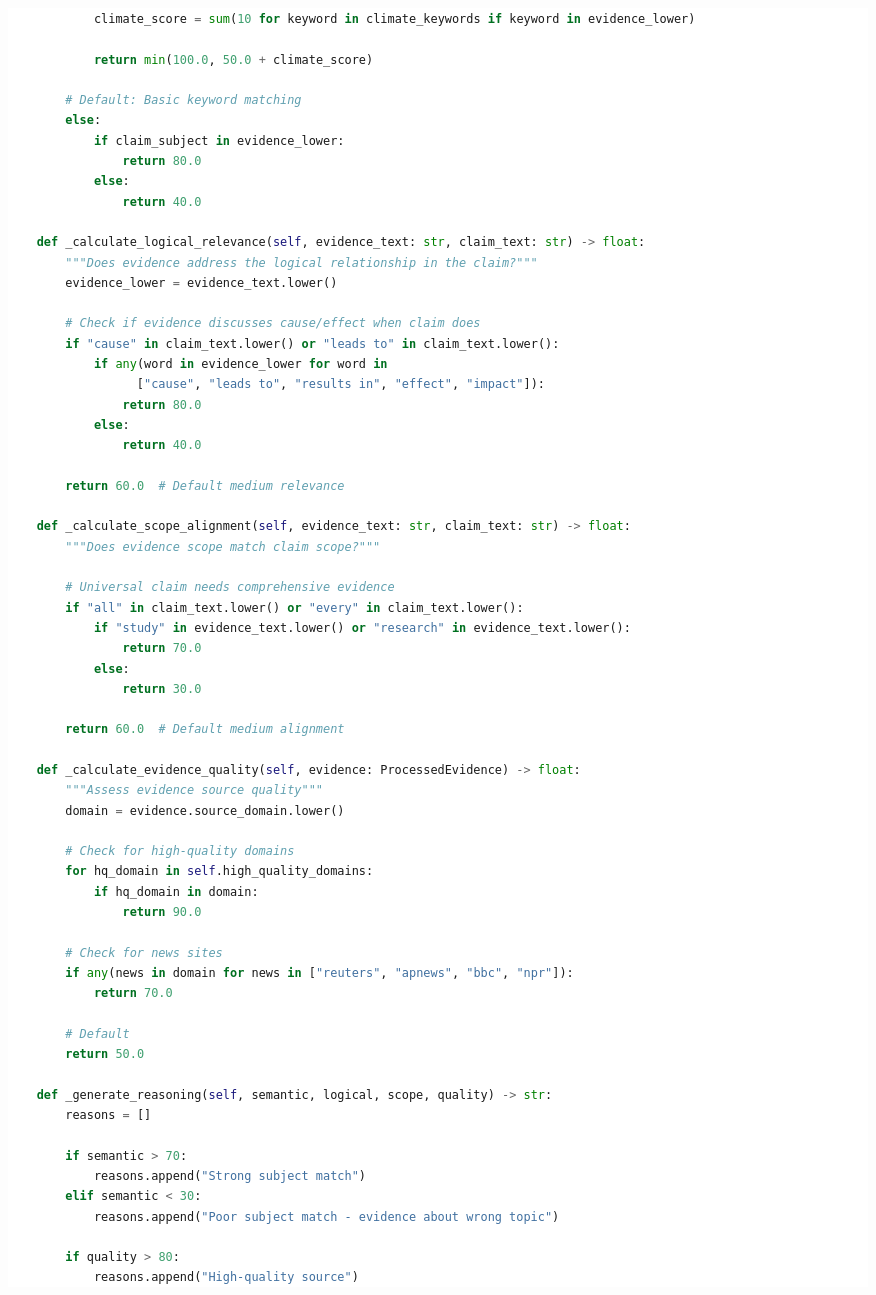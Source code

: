 ```python
            climate_score = sum(10 for keyword in climate_keywords if keyword in evidence_lower)
            
            return min(100.0, 50.0 + climate_score)
        
        # Default: Basic keyword matching
        else:
            if claim_subject in evidence_lower:
                return 80.0
            else:
                return 40.0
    
    def _calculate_logical_relevance(self, evidence_text: str, claim_text: str) -> float:
        """Does evidence address the logical relationship in the claim?"""
        evidence_lower = evidence_text.lower()
        
        # Check if evidence discusses cause/effect when claim does
        if "cause" in claim_text.lower() or "leads to" in claim_text.lower():
            if any(word in evidence_lower for word in 
                  ["cause", "leads to", "results in", "effect", "impact"]):
                return 80.0
            else:
                return 40.0
        
        return 60.0  # Default medium relevance
    
    def _calculate_scope_alignment(self, evidence_text: str, claim_text: str) -> float:
        """Does evidence scope match claim scope?"""
        
        # Universal claim needs comprehensive evidence
        if "all" in claim_text.lower() or "every" in claim_text.lower():
            if "study" in evidence_text.lower() or "research" in evidence_text.lower():
                return 70.0
            else:
                return 30.0
        
        return 60.0  # Default medium alignment
    
    def _calculate_evidence_quality(self, evidence: ProcessedEvidence) -> float:
        """Assess evidence source quality"""
        domain = evidence.source_domain.lower()
        
        # Check for high-quality domains
        for hq_domain in self.high_quality_domains:
            if hq_domain in domain:
                return 90.0
        
        # Check for news sites
        if any(news in domain for news in ["reuters", "apnews", "bbc", "npr"]):
            return 70.0
        
        # Default
        return 50.0
    
    def _generate_reasoning(self, semantic, logical, scope, quality) -> str:
        reasons = []
        
        if semantic > 70:
            reasons.append("Strong subject match")
        elif semantic < 30:
            reasons.append("Poor subject match - evidence about wrong topic")
        
        if quality > 80:
            reasons.append("High-quality source")
```